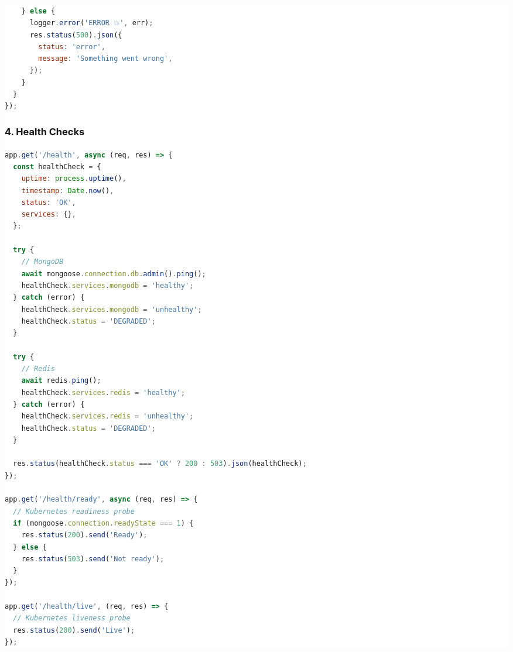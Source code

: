 ```javascript
    } else {
      logger.error('ERROR 💥', err);
      res.status(500).json({
        status: 'error',
        message: 'Something went wrong',
      });
    }
  }
});
```

### 4. Health Checks

```javascript
app.get('/health', async (req, res) => {
  const healthCheck = {
    uptime: process.uptime(),
    timestamp: Date.now(),
    status: 'OK',
    services: {},
  };

  try {
    // MongoDB
    await mongoose.connection.db.admin().ping();
    healthCheck.services.mongodb = 'healthy';
  } catch (error) {
    healthCheck.services.mongodb = 'unhealthy';
    healthCheck.status = 'DEGRADED';
  }

  try {
    // Redis
    await redis.ping();
    healthCheck.services.redis = 'healthy';
  } catch (error) {
    healthCheck.services.redis = 'unhealthy';
    healthCheck.status = 'DEGRADED';
  }

  res.status(healthCheck.status === 'OK' ? 200 : 503).json(healthCheck);
});

app.get('/health/ready', async (req, res) => {
  // Kubernetes readiness probe
  if (mongoose.connection.readyState === 1) {
    res.status(200).send('Ready');
  } else {
    res.status(503).send('Not ready');
  }
});

app.get('/health/live', (req, res) => {
  // Kubernetes liveness probe
  res.status(200).send('Live');
});
```
